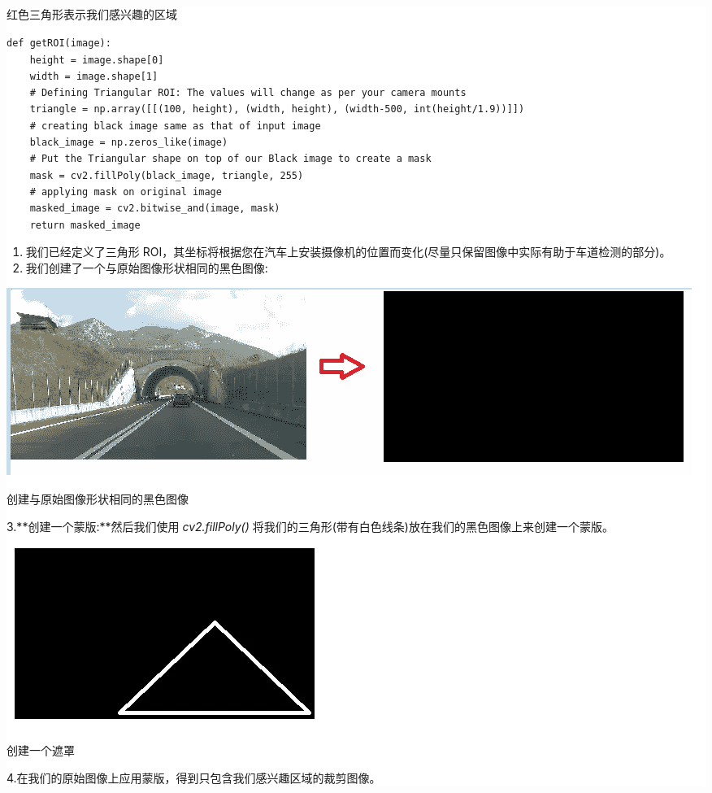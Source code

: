 
红色三角形表示我们感兴趣的区域

```
def getROI(image):
    height = image.shape[0]
    width = image.shape[1]
    # Defining Triangular ROI: The values will change as per your camera mounts
    triangle = np.array([[(100, height), (width, height), (width-500, int(height/1.9))]])
    # creating black image same as that of input image
    black_image = np.zeros_like(image)
    # Put the Triangular shape on top of our Black image to create a mask
    mask = cv2.fillPoly(black_image, triangle, 255)
    # applying mask on original image
    masked_image = cv2.bitwise_and(image, mask)
    return masked_image
```

1.  我们已经定义了三角形 ROI，其坐标将根据您在汽车上安装摄像机的位置而变化(尽量只保留图像中实际有助于车道检测的部分)。
2.  我们创建了一个与原始图像形状相同的黑色图像:

![](img/c0cda82fbe75787904d55b6ac83f0147.png)

创建与原始图像形状相同的黑色图像

3.**创建一个蒙版:**然后我们使用 *cv2.fillPoly()* 将我们的三角形(带有白色线条)放在我们的黑色图像上来创建一个蒙版。

![](img/837f8d2bfd839a34bc49f95e8212f479.png)

创建一个遮罩

4.在我们的原始图像上应用蒙版，得到只包含我们感兴趣区域的裁剪图像。

